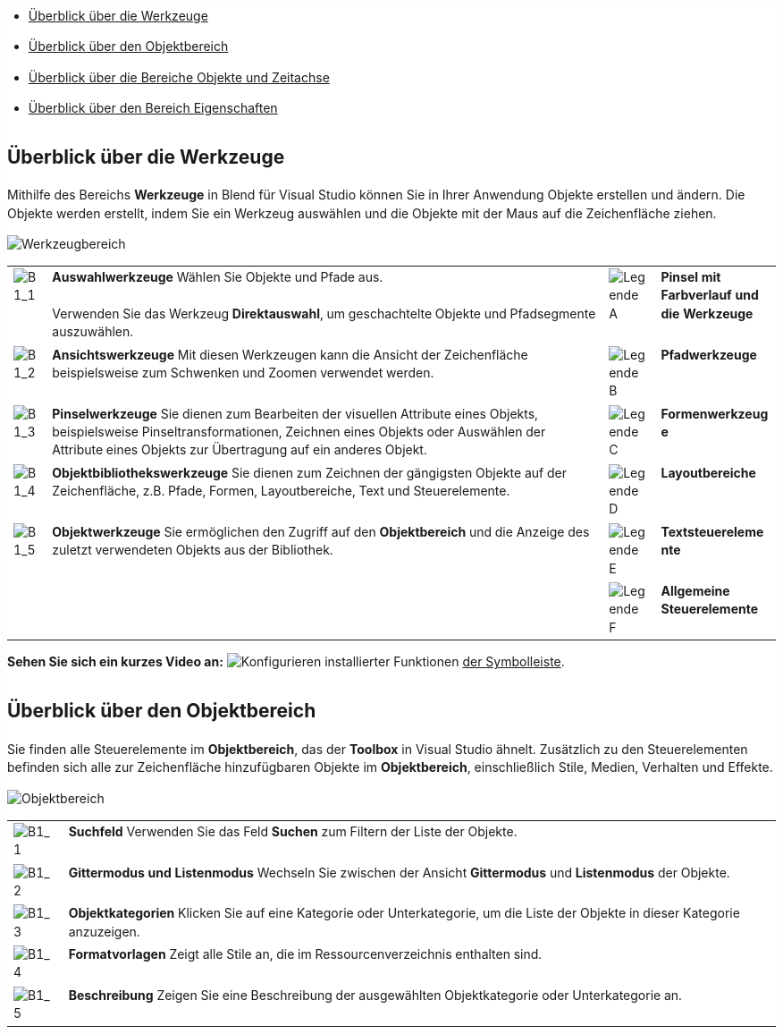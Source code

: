 -   [Überblick über die Werkzeuge](#Tools)

-   [Überblick über den Objektbereich](#Assets)

-   [Überblick über die Bereiche Objekte und Zeitachse](#Objects)

-   [Überblick über den Bereich Eigenschaften](#Properties)

##  <a name="Tools"></a>Überblick über die Werkzeuge
 Mithilfe des Bereichs **Werkzeuge** in Blend für Visual Studio können Sie in Ihrer Anwendung Objekte erstellen und ändern. Die Objekte werden erstellt, indem Sie ein Werkzeug auswählen und die Objekte mit der Maus auf die Zeichenfläche ziehen.

 ![Werkzeugbereich](../designers/media/blend5toolspanel.png "Blend5Toolspanel")

|||||
|-|-|-|-|
|![](../designers/media/b1-1.png "B1_1")|**Auswahlwerkzeuge** Wählen Sie Objekte und Pfade aus.<br /><br /> Verwenden Sie das Werkzeug **Direktauswahl**, um geschachtelte Objekte und Pfadsegmente auszuwählen.|![Legende A](../designers/media/b5-label-a.png "b5_label_A")|**Pinsel mit Farbverlauf und die Werkzeuge**|
|![](../designers/media/b1-2.png "B1_2")|**Ansichtswerkzeuge** Mit diesen Werkzeugen kann die Ansicht der Zeichenfläche beispielsweise zum Schwenken und Zoomen verwendet werden.|![Legende B](../designers/media/b5-label-b.png "b5_label_B")|**Pfadwerkzeuge**|
|![](../designers/media/b1-3.png "B1_3")|**Pinselwerkzeuge** Sie dienen zum Bearbeiten der visuellen Attribute eines Objekts, beispielsweise Pinseltransformationen, Zeichnen eines Objekts oder Auswählen der Attribute eines Objekts zur Übertragung auf ein anderes Objekt.|![Legende C](../designers/media/b5-label-c.png "b5_label_C")|**Formenwerkzeuge**|
|![](../designers/media/b1-4.png "B1_4")|**Objektbibliothekswerkzeuge** Sie dienen zum Zeichnen der gängigsten Objekte auf der Zeichenfläche, z.B. Pfade, Formen, Layoutbereiche, Text und Steuerelemente.|![Legende D](../designers/media/b5-label-d.png "b5_label_D")|**Layoutbereiche**|
|![](../designers/media/b1-5.png "B1_5")|**Objektwerkzeuge** Sie ermöglichen den Zugriff auf den **Objektbereich** und die Anzeige des zuletzt verwendeten Objekts aus der Bibliothek.|![Legende E](../designers/media/b5-label-e.png "b5_label_E")|**Textsteuerelemente**|
|||![Legende F](../designers/media/b5-label-f.png "b5_label_E")|**Allgemeine Steuerelemente**|

 **Sehen Sie sich ein kurzes Video an:** ![Konfigurieren installierter Funktionen](../designers/media/bldadminconsoleinitialconfigicon.PNG "BldAdminConsoleInitialConfigIcon") [der Symbolleiste](https://www.youtube.com/watch?v=VkdUJcvoo54&list=PLBDF977B2F1DAB358&index=4).

##  <a name="Assets"></a>Überblick über den Objektbereich
 Sie finden alle Steuerelemente im **Objektbereich**, das der **Toolbox** in Visual Studio ähnelt. Zusätzlich zu den Steuerelementen befinden sich alle zur Zeichenfläche hinzufügbaren Objekte im **Objektbereich**, einschließlich Stile, Medien, Verhalten und Effekte.

 ![Objektbereich](../designers/media/blend5-assets-panel.png "Blend5_Assets_panel")

|||
|-|-|
|![](../designers/media/b1-1.png "B1_1")|**Suchfeld** Verwenden Sie das Feld **Suchen** zum Filtern der Liste der Objekte.|
|![](../designers/media/b1-2.png "B1_2")|**Gittermodus und Listenmodus** Wechseln Sie zwischen der Ansicht **Gittermodus** und **Listenmodus** der Objekte.|
|![](../designers/media/b1-3.png "B1_3")|**Objektkategorien** Klicken Sie auf eine Kategorie oder Unterkategorie, um die Liste der Objekte in dieser Kategorie anzuzeigen.|
|![](../designers/media/b1-4.png "B1_4")|**Formatvorlagen** Zeigt alle Stile an, die im Ressourcenverzeichnis enthalten sind.|
|![](../designers/media/b1-5.png "B1_5")|**Beschreibung** Zeigen Sie eine Beschreibung der ausgewählten Objektkategorie oder Unterkategorie an.|

